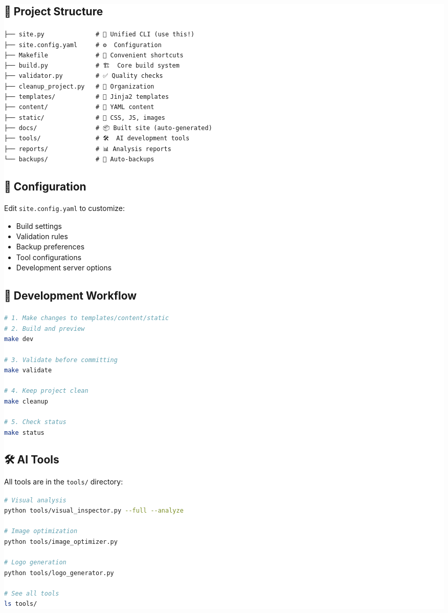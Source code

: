 ## 📁 Project Structure

```
├── site.py              # 🎯 Unified CLI (use this!)
├── site.config.yaml     # ⚙️  Configuration
├── Makefile             # 🔧 Convenient shortcuts
├── build.py             # 🏗️  Core build system
├── validator.py         # ✅ Quality checks
├── cleanup_project.py   # 🧹 Organization
├── templates/           # 📄 Jinja2 templates
├── content/             # 📝 YAML content
├── static/              # 🎨 CSS, JS, images
├── docs/                # 📦 Built site (auto-generated)
├── tools/               # 🛠️  AI development tools
├── reports/             # 📊 Analysis reports
└── backups/             # 💾 Auto-backups
```

## 🔧 Configuration

Edit `site.config.yaml` to customize:
- Build settings
- Validation rules
- Backup preferences
- Tool configurations
- Development server options

## 🎨 Development Workflow

```bash
# 1. Make changes to templates/content/static
# 2. Build and preview
make dev

# 3. Validate before committing
make validate

# 4. Keep project clean
make cleanup

# 5. Check status
make status
```

## 🛠️ AI Tools

All tools are in the `tools/` directory:

```bash
# Visual analysis
python tools/visual_inspector.py --full --analyze

# Image optimization
python tools/image_optimizer.py

# Logo generation
python tools/logo_generator.py

# See all tools
ls tools/
```
